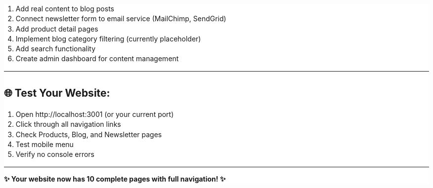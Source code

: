 1. Add real content to blog posts
2. Connect newsletter form to email service (MailChimp, SendGrid)
3. Add product detail pages
4. Implement blog category filtering (currently placeholder)
5. Add search functionality
6. Create admin dashboard for content management

---

## 🌐 **Test Your Website:**

1. Open http://localhost:3001 (or your current port)
2. Click through all navigation links
3. Check Products, Blog, and Newsletter pages
4. Test mobile menu
5. Verify no console errors

---

**✨ Your website now has 10 complete pages with full navigation! ✨**
